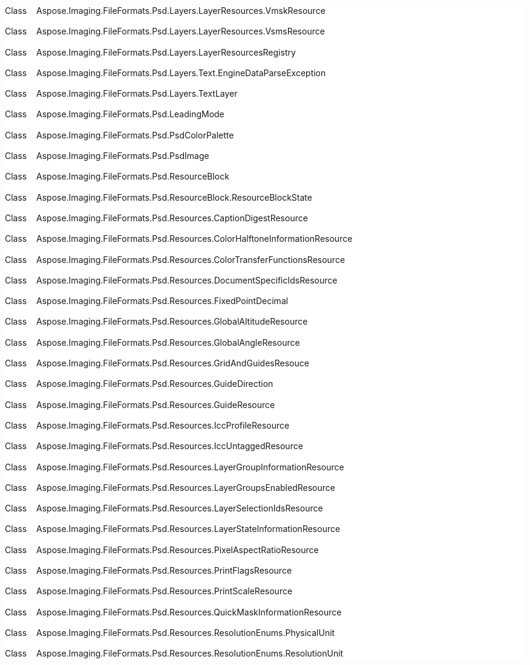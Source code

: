 Class    Aspose.Imaging.FileFormats.Psd.Layers.LayerResources.VmskResource

Class    Aspose.Imaging.FileFormats.Psd.Layers.LayerResources.VsmsResource

Class    Aspose.Imaging.FileFormats.Psd.Layers.LayerResourcesRegistry

Class    Aspose.Imaging.FileFormats.Psd.Layers.Text.EngineDataParseException

Class    Aspose.Imaging.FileFormats.Psd.Layers.TextLayer

Class    Aspose.Imaging.FileFormats.Psd.LeadingMode

Class    Aspose.Imaging.FileFormats.Psd.PsdColorPalette

Class    Aspose.Imaging.FileFormats.Psd.PsdImage

Class    Aspose.Imaging.FileFormats.Psd.ResourceBlock

Class    Aspose.Imaging.FileFormats.Psd.ResourceBlock.ResourceBlockState

Class    Aspose.Imaging.FileFormats.Psd.Resources.CaptionDigestResource

Class   
Aspose.Imaging.FileFormats.Psd.Resources.ColorHalftoneInformationResource

Class    Aspose.Imaging.FileFormats.Psd.Resources.ColorTransferFunctionsResource

Class    Aspose.Imaging.FileFormats.Psd.Resources.DocumentSpecificIdsResource

Class    Aspose.Imaging.FileFormats.Psd.Resources.FixedPointDecimal

Class    Aspose.Imaging.FileFormats.Psd.Resources.GlobalAltitudeResource

Class    Aspose.Imaging.FileFormats.Psd.Resources.GlobalAngleResource

Class    Aspose.Imaging.FileFormats.Psd.Resources.GridAndGuidesResouce

Class    Aspose.Imaging.FileFormats.Psd.Resources.GuideDirection

Class    Aspose.Imaging.FileFormats.Psd.Resources.GuideResource

Class    Aspose.Imaging.FileFormats.Psd.Resources.IccProfileResource

Class    Aspose.Imaging.FileFormats.Psd.Resources.IccUntaggedResource

Class    Aspose.Imaging.FileFormats.Psd.Resources.LayerGroupInformationResource

Class    Aspose.Imaging.FileFormats.Psd.Resources.LayerGroupsEnabledResource

Class    Aspose.Imaging.FileFormats.Psd.Resources.LayerSelectionIdsResource

Class    Aspose.Imaging.FileFormats.Psd.Resources.LayerStateInformationResource

Class    Aspose.Imaging.FileFormats.Psd.Resources.PixelAspectRatioResource

Class    Aspose.Imaging.FileFormats.Psd.Resources.PrintFlagsResource

Class    Aspose.Imaging.FileFormats.Psd.Resources.PrintScaleResource

Class    Aspose.Imaging.FileFormats.Psd.Resources.QuickMaskInformationResource

Class    Aspose.Imaging.FileFormats.Psd.Resources.ResolutionEnums.PhysicalUnit

Class    Aspose.Imaging.FileFormats.Psd.Resources.ResolutionEnums.ResolutionUnit
